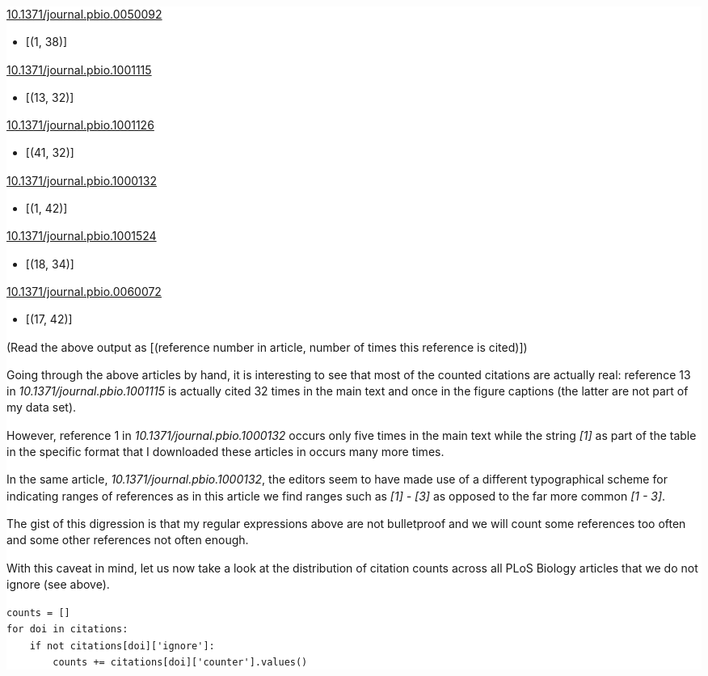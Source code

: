 [10.1371/journal.pbio.0050092](http://www.plosbiology.org/article/info%3Adoi%2F10.1371/journal.pbio.0050092)

- [(1, 38)]
    
[10.1371/journal.pbio.1001115](http://www.plosbiology.org/article/info%3Adoi%2F10.1371/journal.pbio.1001115)

- [(13, 32)]
    
[10.1371/journal.pbio.1001126](http://www.plosbiology.org/article/info%3Adoi%2F10.1371/journal.pbio.1001126)
    
- [(41, 32)]
    
[10.1371/journal.pbio.1000132](http://www.plosbiology.org/article/info%3Adoi%2F10.1371/journal.pbio.1000132)
    
- [(1, 42)]
    
[10.1371/journal.pbio.1001524](http://www.plosbiology.org/article/info%3Adoi%2F10.1371/journal.pbio.1001524)
    
- [(18, 34)]
    
[10.1371/journal.pbio.0060072](http://www.plosbiology.org/article/info%3Adoi%2F10.1371/journal.pbio.0060072)
    
- [(17, 42)]

(Read the above output as [(reference number in article, number of times this
reference is cited)])

Going through the above articles by hand, it is interesting to see that most of
the counted citations
are actually real: reference 13 in *10.1371/journal.pbio.1001115* is actually
cited 32 times in the main text
and once in the figure captions (the latter are not part of my data set).

However, reference 1 in *10.1371/journal.pbio.1000132* occurs only five times in
the main text while the string *[1]* as part of the table in the
specific format that I downloaded these articles in occurs many more times.

In the same article, *10.1371/journal.pbio.1000132*, the editors seem to have made
use of a different typographical scheme for indicating
ranges of references as in this article we find ranges such as *[1] - [3]* as
opposed to the far more common *[1 - 3]*.

The gist of this digression is that my regular expressions above are not
bulletproof and we will count some references too often
and some other references not often enough.

With this caveat in mind, let us now take a look at the distribution of citation
counts across all PLoS Biology articles
that we do not ignore (see above).

    counts = []
    for doi in citations:
        if not citations[doi]['ignore']:
            counts += citations[doi]['counter'].values()
